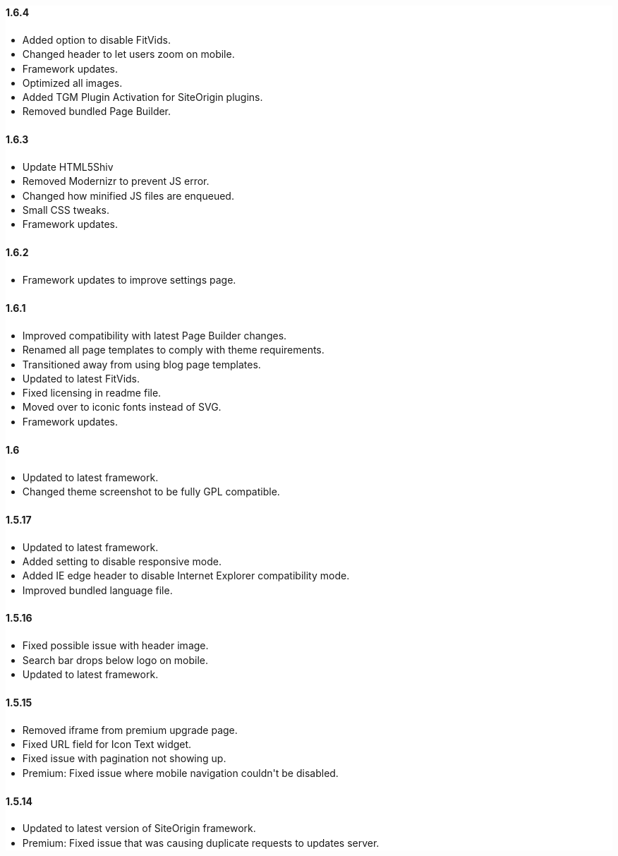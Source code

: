 #### 1.6.4
* Added option to disable FitVids.
* Changed header to let users zoom on mobile.
* Framework updates.
* Optimized all images.
* Added TGM Plugin Activation for SiteOrigin plugins.
* Removed bundled Page Builder.

#### 1.6.3
* Update HTML5Shiv
* Removed Modernizr to prevent JS error.
* Changed how minified JS files are enqueued.
* Small CSS tweaks.
* Framework updates.

#### 1.6.2
* Framework updates to improve settings page.

#### 1.6.1
* Improved compatibility with latest Page Builder changes.
* Renamed all page templates to comply with theme requirements.
* Transitioned away from using blog page templates.
* Updated to latest FitVids.
* Fixed licensing in readme file.
* Moved over to iconic fonts instead of SVG.
* Framework updates.

#### 1.6
* Updated to latest framework.
* Changed theme screenshot to be fully GPL compatible.

#### 1.5.17
* Updated to latest framework.
* Added setting to disable responsive mode.
* Added IE edge header to disable Internet Explorer compatibility mode.
* Improved bundled language file.

#### 1.5.16
* Fixed possible issue with header image.
* Search bar drops below logo on mobile.
* Updated to latest framework.

#### 1.5.15
* Removed iframe from premium upgrade page.
* Fixed URL field for Icon Text widget.
* Fixed issue with pagination not showing up.
* Premium: Fixed issue where mobile navigation couldn't be disabled.

#### 1.5.14
* Updated to latest version of SiteOrigin framework.
* Premium: Fixed issue that was causing duplicate requests to updates server.
